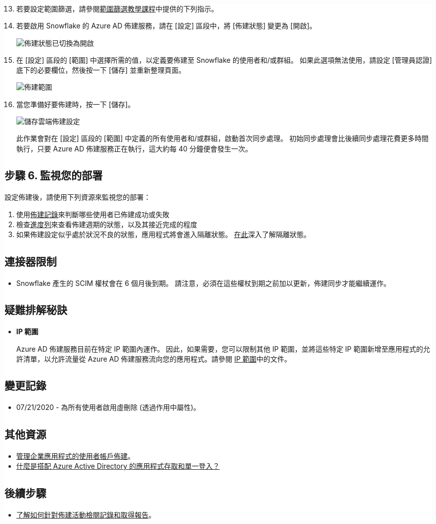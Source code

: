 13. 若要設定範圍篩選，請參閱[範圍篩選教學課程](../app-provisioning/define-conditional-rules-for-provisioning-user-accounts.md)中提供的下列指示。

14. 若要啟用 Snowflake 的 Azure AD 佈建服務，請在 [設定] 區段中，將 [佈建狀態] 變更為 [開啟]。

    ![佈建狀態已切換為開啟](common/provisioning-toggle-on.png)

15. 在 [設定] 區段的 [範圍] 中選擇所需的值，以定義要佈建至 Snowflake 的使用者和/或群組。 如果此選項無法使用，請設定 [管理員認證] 底下的必要欄位，然後按一下 [儲存] 並重新整理頁面。 

    ![佈建範圍](common/provisioning-scope.png)

16. 當您準備好要佈建時，按一下 [儲存]。

    ![儲存雲端佈建設定](common/provisioning-configuration-save.png)

    此作業會對在 [設定]  區段的 [範圍]  中定義的所有使用者和/或群組，啟動首次同步處理。 初始同步處理會比後續同步處理花費更多時間執行，只要 Azure AD 佈建服務正在執行，這大約每 40 分鐘便會發生一次。

## <a name="step-6-monitor-your-deployment"></a>步驟 6. 監視您的部署
設定佈建後，請使用下列資源來監視您的部署：

1. 使用[佈建記錄](../reports-monitoring/concept-provisioning-logs.md)來判斷哪些使用者已佈建成功或失敗
2. 檢查[進度列](../app-provisioning/application-provisioning-when-will-provisioning-finish-specific-user.md)來查看佈建週期的狀態，以及其接近完成的程度
3. 如果佈建設定似乎處於狀況不良的狀態，應用程式將會進入隔離狀態。 [在此](../app-provisioning/application-provisioning-quarantine-status.md)深入了解隔離狀態。  

## <a name="connector-limitations"></a>連接器限制

* Snowflake 產生的 SCIM 權杖會在 6 個月後到期。 請注意，必須在這些權杖到期之前加以更新，佈建同步才能繼續運作。 

## <a name="troubleshooting-tips"></a>疑難排解秘訣

* **IP 範圍** 

   Azure AD 佈建服務目前在特定 IP 範圍內運作。 因此，如果需要，您可以限制其他 IP 範圍，並將這些特定 IP 範圍新增至應用程式的允許清單，以允許流量從 Azure AD 佈建服務流向您的應用程式。請參閱 [IP 範圍](../app-provisioning/use-scim-to-provision-users-and-groups.md#ip-ranges)中的文件。

## <a name="change-log"></a>變更記錄

* 07/21/2020 - 為所有使用者啟用虛刪除 (透過作用中屬性)。

## <a name="additional-resources"></a>其他資源

* [管理企業應用程式的使用者帳戶佈建](../app-provisioning/configure-automatic-user-provisioning-portal.md)。
* [什麼是搭配 Azure Active Directory 的應用程式存取和單一登入？](../manage-apps/what-is-single-sign-on.md)

## <a name="next-steps"></a>後續步驟
* [了解如何針對佈建活動檢閱記錄和取得報告](../app-provisioning/check-status-user-account-provisioning.md)。